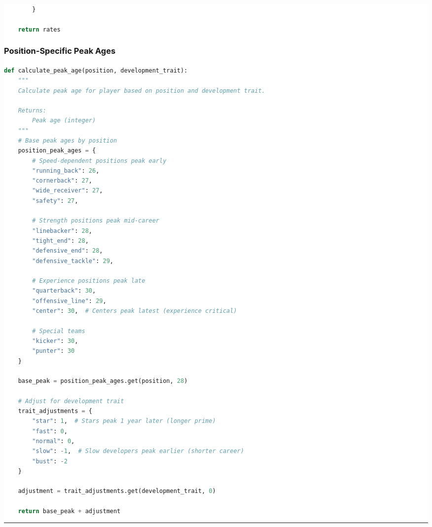 ```python
        }

    return rates
```

### Position-Specific Peak Ages

```python
def calculate_peak_age(position, development_trait):
    """
    Calculate peak age for player based on position and development trait.

    Returns:
        Peak age (integer)
    """
    # Base peak ages by position
    position_peak_ages = {
        # Speed-dependent positions peak early
        "running_back": 26,
        "cornerback": 27,
        "wide_receiver": 27,
        "safety": 27,

        # Strength positions peak mid-career
        "linebacker": 28,
        "tight_end": 28,
        "defensive_end": 28,
        "defensive_tackle": 29,

        # Experience positions peak late
        "quarterback": 30,
        "offensive_line": 29,
        "center": 30,  # Centers peak latest (experience critical)

        # Special teams
        "kicker": 30,
        "punter": 30
    }

    base_peak = position_peak_ages.get(position, 28)

    # Adjust for development trait
    trait_adjustments = {
        "star": 1,  # Stars peak 1 year later (longer prime)
        "fast": 0,
        "normal": 0,
        "slow": -1,  # Slow developers peak earlier (shorter career)
        "bust": -2
    }

    adjustment = trait_adjustments.get(development_trait, 0)

    return base_peak + adjustment
```

---
